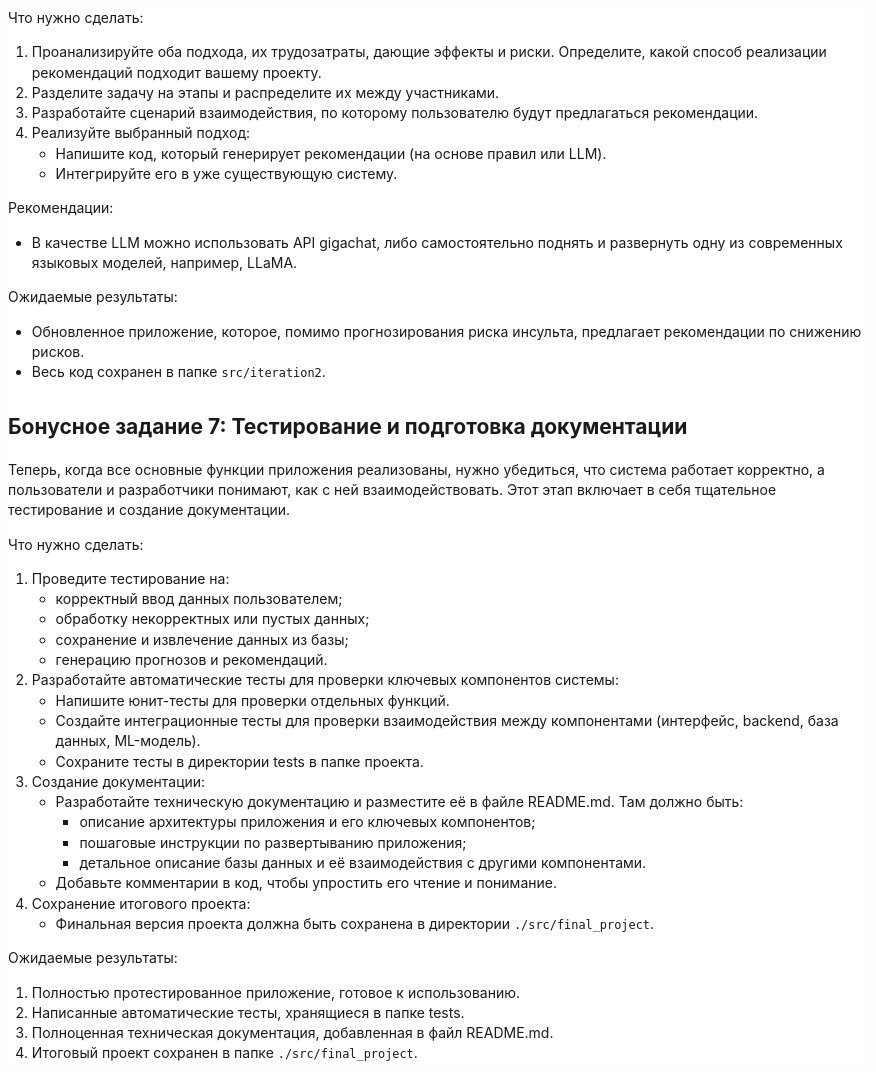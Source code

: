 Что нужно сделать:

1.	Проанализируйте оба подхода, их трудозатраты, дающие эффекты и риски. Определите, какой способ реализации рекомендаций подходит вашему проекту.
2.	Разделите задачу на этапы и распределите их между участниками.
3.	Разработайте сценарий взаимодействия, по которому пользователю будут предлагаться рекомендации.
4.	Реализуйте выбранный подход:
	-	Напишите код, который генерирует рекомендации (на основе правил или LLM).
	-	Интегрируйте его в уже существующую систему.

Рекомендации: 
- В качестве LLM можно использовать API gigachat, либо самостоятельно поднять и развернуть одну из современных языковых моделей, например, LLaMA.

Ожидаемые результаты:
-	Обновленное приложение, которое, помимо прогнозирования риска инсульта, предлагает рекомендации по снижению рисков.
-	Весь код сохранен в папке `src/iteration2`.


## Бонусное задание 7: Тестирование и подготовка документации

Теперь, когда все основные функции приложения реализованы, нужно убедиться, что система работает корректно, а пользователи и разработчики понимают, как с ней взаимодействовать. Этот этап включает в себя тщательное тестирование и создание документации.

Что нужно сделать:

1. Проведите тестирование на:
	-	корректный ввод данных пользователем;
	-	обработку некорректных или пустых данных;
	-	сохранение и извлечение данных из базы;
	-	генерацию прогнозов и рекомендаций.
2.	Разработайте автоматические тесты для проверки ключевых компонентов системы:
	-	Напишите юнит-тесты для проверки отдельных функций.
	-	Создайте интеграционные тесты для проверки взаимодействия между компонентами (интерфейс, backend, база данных, ML-модель).
	-	Сохраните тесты в директории tests в папке проекта.
3. Создание документации:
	- Разработайте техническую документацию и разместите её в файле README.md. Там должно быть:
		-	описание архитектуры приложения и его ключевых компонентов;
		-	пошаговые инструкции по развертыванию приложения;
		-	детальное описание базы данных и её взаимодействия с другими компонентами.
	-	Добавьте комментарии в код, чтобы упростить его чтение и понимание.
4. Сохранение итогового проекта:
	-	Финальная версия проекта должна быть сохранена в директории `./src/final_project`.

Ожидаемые результаты:
1.	Полностью протестированное приложение, готовое к использованию.
2.	Написанные автоматические тесты, хранящиеся в папке tests.
3.	Полноценная техническая документация, добавленная в файл README.md.
4.	Итоговый проект сохранен в папке `./src/final_project`.
